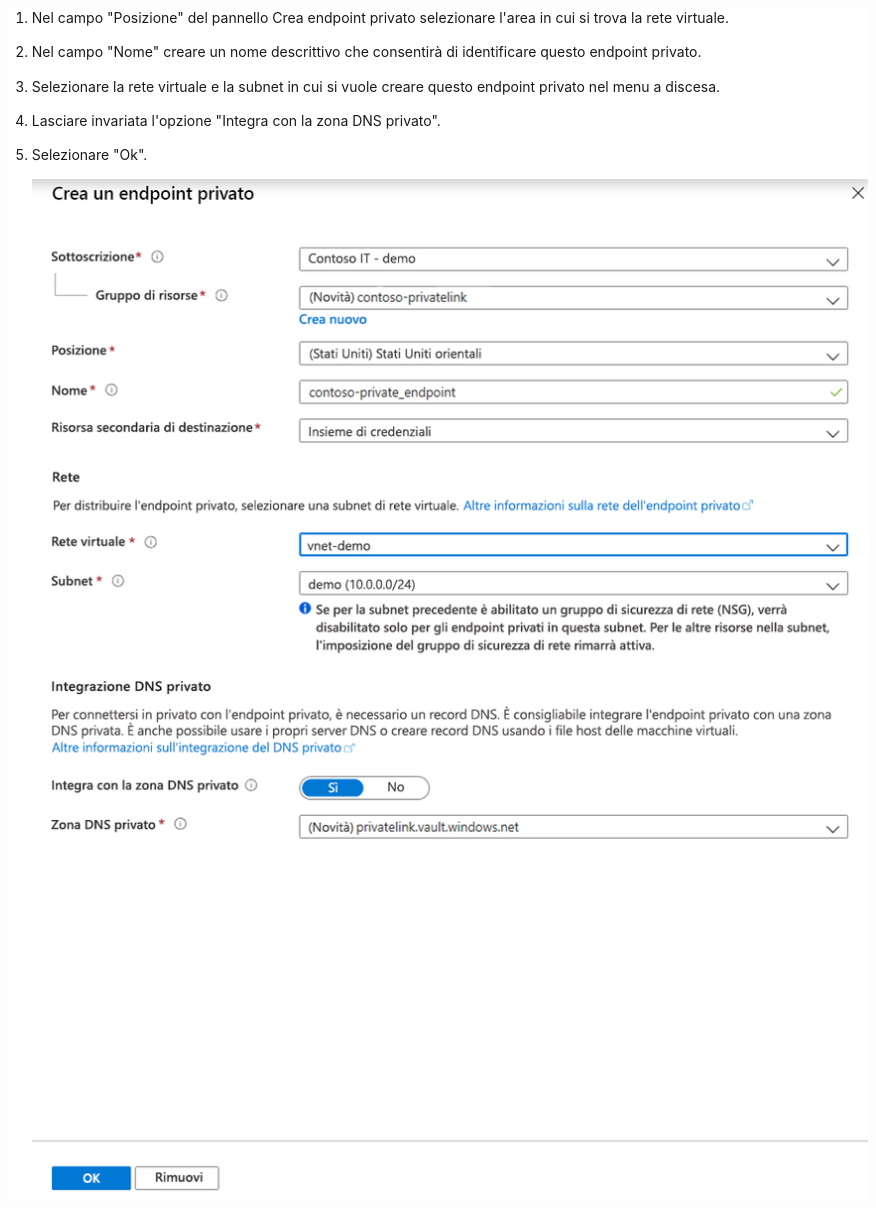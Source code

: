 1. Nel campo "Posizione" del pannello Crea endpoint privato selezionare l'area in cui si trova la rete virtuale. 
1. Nel campo "Nome" creare un nome descrittivo che consentirà di identificare questo endpoint privato. 
1. Selezionare la rete virtuale e la subnet in cui si vuole creare questo endpoint privato nel menu a discesa. 
1. Lasciare invariata l'opzione "Integra con la zona DNS privato".  
1. Selezionare "Ok".

    ![Immagine](./media/private-link-service-2.png)
 